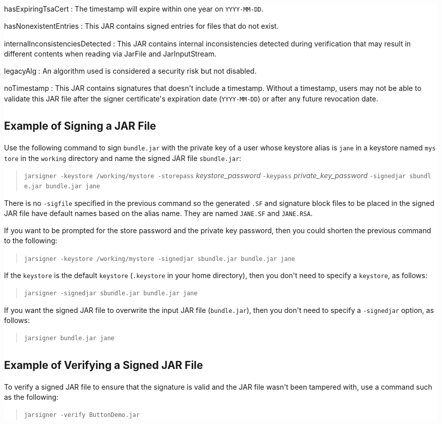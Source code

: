 hasExpiringTsaCert
:   The timestamp will expire within one year on `YYYY-MM-DD`.

hasNonexistentEntries
:   This JAR contains signed entries for files that do not exist.

internalInconsistenciesDetected
:   This JAR contains internal inconsistencies detected during verification
    that may result in different contents when reading via JarFile
    and JarInputStream.

legacyAlg
:   An algorithm used is considered a security risk but not disabled.

noTimestamp
:   This JAR contains signatures that doesn't include a timestamp. Without a
    timestamp, users may not be able to validate this JAR file after the signer
    certificate's expiration date (`YYYY-MM-DD`) or after any future revocation
    date.

## Example of Signing a JAR File

Use the following command to sign `bundle.jar` with the private key of a user
whose keystore alias is `jane` in a keystore named `mystore` in the `working`
directory and name the signed JAR file `sbundle.jar`:

>   `jarsigner -keystore /working/mystore -storepass` *keystore\_password*
    `-keypass` *private\_key\_password* `-signedjar sbundle.jar bundle.jar
    jane`

There is no `-sigfile` specified in the previous command so the generated `.SF`
and signature block files to be placed in the signed JAR file have default names based
on the alias name. They are named `JANE.SF` and `JANE.RSA`.

If you want to be prompted for the store password and the private key password,
then you could shorten the previous command to the following:

>   `jarsigner -keystore /working/mystore -signedjar sbundle.jar bundle.jar
    jane`

If the `keystore` is the default `keystore` (`.keystore` in your home
directory), then you don't need to specify a `keystore`, as follows:

>   `jarsigner -signedjar sbundle.jar bundle.jar jane`

If you want the signed JAR file to overwrite the input JAR file (`bundle.jar`),
then you don't need to specify a `-signedjar` option, as follows:

>   `jarsigner bundle.jar jane`

## Example of Verifying a Signed JAR File

To verify a signed JAR file to ensure that the signature is valid and the JAR
file wasn't been tampered with, use a command such as the following:

>   `jarsigner -verify ButtonDemo.jar`

